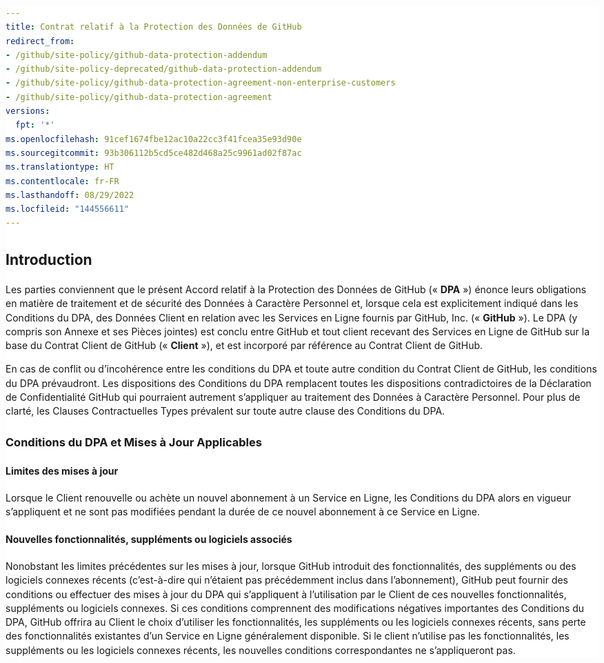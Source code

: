 ```yaml
---
title: Contrat relatif à la Protection des Données de GitHub
redirect_from:
- /github/site-policy/github-data-protection-addendum
- /github/site-policy-deprecated/github-data-protection-addendum
- /github/site-policy/github-data-protection-agreement-non-enterprise-customers
- /github/site-policy/github-data-protection-agreement
versions:
  fpt: '*'
ms.openlocfilehash: 91cef1674fbe12ac10a22cc3f41fcea35e93d90e
ms.sourcegitcommit: 93b306112b5cd5ce482d468a25c9961ad02f87ac
ms.translationtype: HT
ms.contentlocale: fr-FR
ms.lasthandoff: 08/29/2022
ms.locfileid: "144556611"
---
```

## Introduction 

Les parties conviennent que le présent Accord relatif à la Protection des Données de GitHub (« **DPA** ») énonce leurs obligations en matière de traitement et de sécurité des Données à Caractère Personnel et, lorsque cela est explicitement indiqué dans les Conditions du DPA, des Données Client en relation avec les Services en Ligne fournis par GitHub, Inc. (« **GitHub** »). Le DPA (y compris son Annexe et ses Pièces jointes) est conclu entre GitHub et tout client recevant des Services en Ligne de GitHub sur la base du Contrat Client de GitHub (« **Client** »), et est incorporé par référence au Contrat Client de GitHub.

En cas de conflit ou d’incohérence entre les conditions du DPA et toute autre condition du Contrat Client de GitHub, les conditions du DPA prévaudront. Les dispositions des Conditions du DPA remplacent toutes les dispositions contradictoires de la Déclaration de Confidentialité GitHub qui pourraient autrement s’appliquer au traitement des Données à Caractère Personnel. Pour plus de clarté, les Clauses Contractuelles Types prévalent sur toute autre clause des Conditions du DPA. 

### Conditions du DPA et Mises à Jour Applicables 

#### Limites des mises à jour 

Lorsque le Client renouvelle ou achète un nouvel abonnement à un Service en Ligne, les Conditions du DPA alors en vigueur s’appliquent et ne sont pas modifiées pendant la durée de ce nouvel abonnement à ce Service en Ligne. 

#### Nouvelles fonctionnalités, suppléments ou logiciels associés 

Nonobstant les limites précédentes sur les mises à jour, lorsque GitHub introduit des fonctionnalités, des suppléments ou des logiciels connexes récents (c’est-à-dire qui n’étaient pas précédemment inclus dans l’abonnement), GitHub peut fournir des conditions ou effectuer des mises à jour du DPA qui s’appliquent à l’utilisation par le Client de ces nouvelles fonctionnalités, suppléments ou logiciels connexes. Si ces conditions comprennent des modifications négatives importantes des Conditions du DPA, GitHub offrira au Client le choix d’utiliser les fonctionnalités, les suppléments ou les logiciels connexes récents, sans perte des fonctionnalités existantes d’un Service en Ligne généralement disponible. Si le client n’utilise pas les fonctionnalités, les suppléments ou les logiciels connexes récents, les nouvelles conditions correspondantes ne s’appliqueront pas. 

